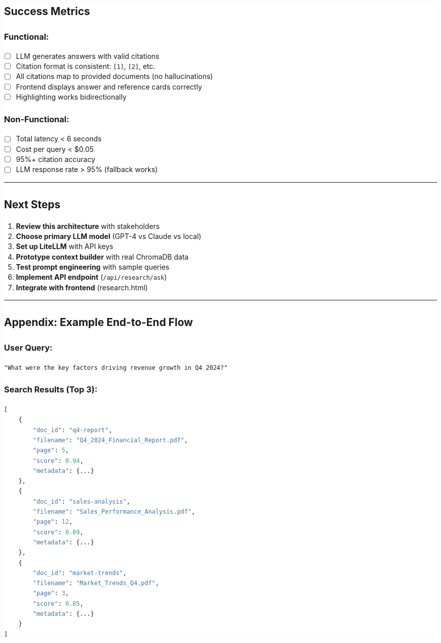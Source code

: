 ## Success Metrics

### Functional:
- [ ] LLM generates answers with valid citations
- [ ] Citation format is consistent: `[1]`, `[2]`, etc.
- [ ] All citations map to provided documents (no hallucinations)
- [ ] Frontend displays answer and reference cards correctly
- [ ] Highlighting works bidirectionally

### Non-Functional:
- [ ] Total latency < 6 seconds
- [ ] Cost per query < $0.05
- [ ] 95%+ citation accuracy
- [ ] LLM response rate > 95% (fallback works)

---

## Next Steps

1. **Review this architecture** with stakeholders
2. **Choose primary LLM model** (GPT-4 vs Claude vs local)
3. **Set up LiteLLM** with API keys
4. **Prototype context builder** with real ChromaDB data
5. **Test prompt engineering** with sample queries
6. **Implement API endpoint** (`/api/research/ask`)
7. **Integrate with frontend** (research.html)

---

## Appendix: Example End-to-End Flow

### User Query:
```
"What were the key factors driving revenue growth in Q4 2024?"
```

### Search Results (Top 3):
```python
[
    {
        "doc_id": "q4-report",
        "filename": "Q4_2024_Financial_Report.pdf",
        "page": 5,
        "score": 0.94,
        "metadata": {...}
    },
    {
        "doc_id": "sales-analysis",
        "filename": "Sales_Performance_Analysis.pdf",
        "page": 12,
        "score": 0.89,
        "metadata": {...}
    },
    {
        "doc_id": "market-trends",
        "filename": "Market_Trends_Q4.pdf",
        "page": 3,
        "score": 0.85,
        "metadata": {...}
    }
]
```